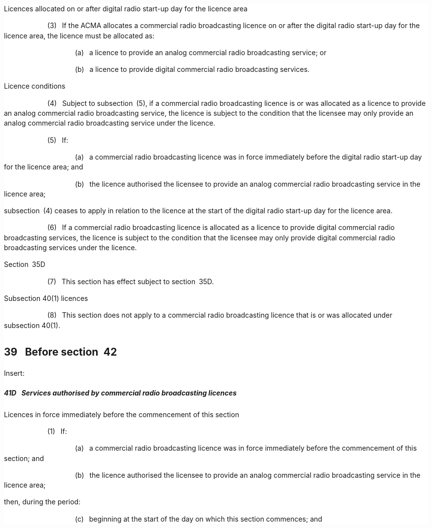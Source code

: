 Licences allocated on or after digital radio start-up day for the licence area

             (3)  If the ACMA allocates a commercial radio broadcasting licence on or after the digital radio start-up day for the licence area, the licence must be allocated as:

                     (a)  a licence to provide an analog commercial radio broadcasting service; or

                     (b)  a licence to provide digital commercial radio broadcasting services.

Licence conditions

             (4)  Subject to subsection (5), if a commercial radio broadcasting licence is or was allocated as a licence to provide an analog commercial radio broadcasting service, the licence is subject to the condition that the licensee may only provide an analog commercial radio broadcasting service under the licence.

             (5)  If:

                     (a)  a commercial radio broadcasting licence was in force immediately before the digital radio start-up day for the licence area; and

                     (b)  the licence authorised the licensee to provide an analog commercial radio broadcasting service in the licence area;

subsection (4) ceases to apply in relation to the licence at the start of the digital radio start-up day for the licence area.

             (6)  If a commercial radio broadcasting licence is allocated as a licence to provide digital commercial radio broadcasting services, the licence is subject to the condition that the licensee may only provide digital commercial radio broadcasting services under the licence.

Section 35D

             (7)  This section has effect subject to section 35D.

Subsection 40(1) licences

             (8)  This section does not apply to a commercial radio broadcasting licence that is or was allocated under subsection 40(1).

## 39  Before section 42

Insert:

##### <a id="41D"></a>41D  Services authorised by commercial radio broadcasting licences

Licences in force immediately before the commencement of this section

             (1)  If:

                     (a)  a commercial radio broadcasting licence was in force immediately before the commencement of this section; and

                     (b)  the licence authorised the licensee to provide an analog commercial radio broadcasting service in the licence area;

then, during the period:

                     (c)  beginning at the start of the day on which this section commences; and
